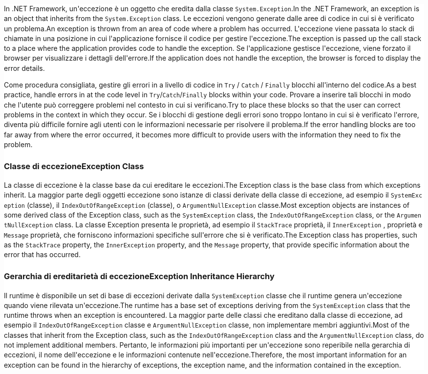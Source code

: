<span data-ttu-id="d7d8c-123">In .NET Framework, un'eccezione è un oggetto che eredita dalla classe `System.Exception`.</span><span class="sxs-lookup"><span data-stu-id="d7d8c-123">In the .NET Framework, an exception is an object that inherits from the `System.Exception` class.</span></span> <span data-ttu-id="d7d8c-124">Le eccezioni vengono generate dalle aree di codice in cui si è verificato un problema.</span><span class="sxs-lookup"><span data-stu-id="d7d8c-124">An exception is thrown from an area of code where a problem has occurred.</span></span> <span data-ttu-id="d7d8c-125">L'eccezione viene passata lo stack di chiamate in una posizione in cui l'applicazione fornisce il codice per gestire l'eccezione.</span><span class="sxs-lookup"><span data-stu-id="d7d8c-125">The exception is passed up the call stack to a place where the application provides code to handle the exception.</span></span> <span data-ttu-id="d7d8c-126">Se l'applicazione gestisce l'eccezione, viene forzato il browser per visualizzare i dettagli dell'errore.</span><span class="sxs-lookup"><span data-stu-id="d7d8c-126">If the application does not handle the exception, the browser is forced to display the error details.</span></span>

<span data-ttu-id="d7d8c-127">Come procedura consigliata, gestire gli errori in a livello di codice in `Try` / `Catch` / `Finally` blocchi all'interno del codice.</span><span class="sxs-lookup"><span data-stu-id="d7d8c-127">As a best practice, handle errors in at the code level in `Try`/`Catch`/`Finally` blocks within your code.</span></span> <span data-ttu-id="d7d8c-128">Provare a inserire tali blocchi in modo che l'utente può correggere problemi nel contesto in cui si verificano.</span><span class="sxs-lookup"><span data-stu-id="d7d8c-128">Try to place these blocks so that the user can correct problems in the context in which they occur.</span></span> <span data-ttu-id="d7d8c-129">Se i blocchi di gestione degli errori sono troppo lontano in cui si è verificato l'errore, diventa più difficile fornire agli utenti con le informazioni necessarie per risolvere il problema.</span><span class="sxs-lookup"><span data-stu-id="d7d8c-129">If the error handling blocks are too far away from where the error occurred, it becomes more difficult to provide users with the information they need to fix the problem.</span></span>

### <a name="exception-class"></a><span data-ttu-id="d7d8c-130">Classe di eccezione</span><span class="sxs-lookup"><span data-stu-id="d7d8c-130">Exception Class</span></span>

<span data-ttu-id="d7d8c-131">La classe di eccezione è la classe base da cui ereditare le eccezioni.</span><span class="sxs-lookup"><span data-stu-id="d7d8c-131">The Exception class is the base class from which exceptions inherit.</span></span> <span data-ttu-id="d7d8c-132">La maggior parte degli oggetti eccezione sono istanze di classi derivate della classe di eccezione, ad esempio il `SystemException` (classe), il `IndexOutOfRangeException` (classe), o `ArgumentNullException` classe.</span><span class="sxs-lookup"><span data-stu-id="d7d8c-132">Most exception objects are instances of some derived class of the Exception class, such as the `SystemException` class, the `IndexOutOfRangeException` class, or the `ArgumentNullException` class.</span></span> <span data-ttu-id="d7d8c-133">La classe Exception presenta le proprietà, ad esempio il `StackTrace` proprietà, il `InnerException` , proprietà e `Message` proprietà, che forniscono informazioni specifiche sull'errore che si è verificato.</span><span class="sxs-lookup"><span data-stu-id="d7d8c-133">The Exception class has properties, such as the `StackTrace` property, the `InnerException` property, and the `Message` property, that provide specific information about the error that has occurred.</span></span>

### <a name="exception-inheritance-hierarchy"></a><span data-ttu-id="d7d8c-134">Gerarchia di ereditarietà di eccezione</span><span class="sxs-lookup"><span data-stu-id="d7d8c-134">Exception Inheritance Hierarchy</span></span>

<span data-ttu-id="d7d8c-135">Il runtime è disponibile un set di base di eccezioni derivate dalla `SystemException` classe che il runtime genera un'eccezione quando viene rilevata un'eccezione.</span><span class="sxs-lookup"><span data-stu-id="d7d8c-135">The runtime has a base set of exceptions deriving from the `SystemException` class that the runtime throws when an exception is encountered.</span></span> <span data-ttu-id="d7d8c-136">La maggior parte delle classi che ereditano dalla classe di eccezione, ad esempio il `IndexOutOfRangeException` classe e `ArgumentNullException` classe, non implementare membri aggiuntivi.</span><span class="sxs-lookup"><span data-stu-id="d7d8c-136">Most of the classes that inherit from the Exception class, such as the `IndexOutOfRangeException` class and the `ArgumentNullException` class, do not implement additional members.</span></span> <span data-ttu-id="d7d8c-137">Pertanto, le informazioni più importanti per un'eccezione sono reperibile nella gerarchia di eccezioni, il nome dell'eccezione e le informazioni contenute nell'eccezione.</span><span class="sxs-lookup"><span data-stu-id="d7d8c-137">Therefore, the most important information for an exception can be found in the hierarchy of exceptions, the exception name, and the information contained in the exception.</span></span>
